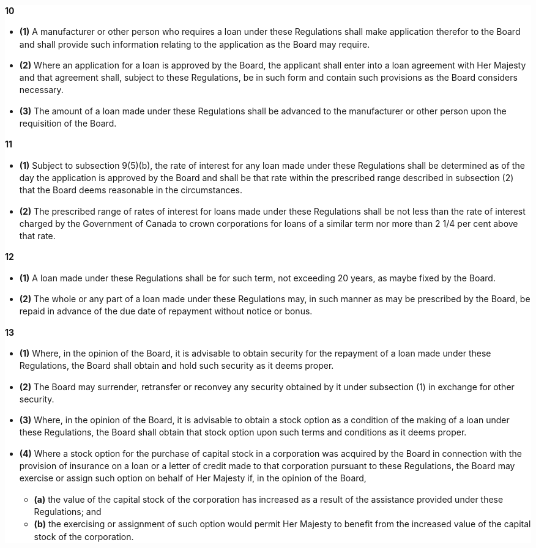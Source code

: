 

**10** 

- **(1)** A manufacturer or other person who requires a loan under these Regulations shall make application therefor to the Board and shall provide such information relating to the application as the Board may require.

- **(2)** Where an application for a loan is approved by the Board, the applicant shall enter into a loan agreement with Her Majesty and that agreement shall, subject to these Regulations, be in such form and contain such provisions as the Board considers necessary.

- **(3)** The amount of a loan made under these Regulations shall be advanced to the manufacturer or other person upon the requisition of the Board.



**11** 

- **(1)** Subject to subsection 9(5)(b), the rate of interest for any loan made under these Regulations shall be determined as of the day the application is approved by the Board and shall be that rate within the prescribed range described in subsection (2) that the Board deems reasonable in the circumstances.

- **(2)** The prescribed range of rates of interest for loans made under these Regulations shall be not less than the rate of interest charged by the Government of Canada to crown corporations for loans of a similar term nor more than 2 1/4 per cent above that rate.



**12** 

- **(1)** A loan made under these Regulations shall be for such term, not exceeding 20 years, as maybe fixed by the Board.

- **(2)** The whole or any part of a loan made under these Regulations may, in such manner as may be prescribed by the Board, be repaid in advance of the due date of repayment without notice or bonus.



**13** 

- **(1)** Where, in the opinion of the Board, it is advisable to obtain security for the repayment of a loan made under these Regulations, the Board shall obtain and hold such security as it deems proper.

- **(2)** The Board may surrender, retransfer or reconvey any security obtained by it under subsection (1) in exchange for other security.

- **(3)** Where, in the opinion of the Board, it is advisable to obtain a stock option as a condition of the making of a loan under these Regulations, the Board shall obtain that stock option upon such terms and conditions as it deems proper.

- **(4)** Where a stock option for the purchase of capital stock in a corporation was acquired by the Board in connection with the provision of insurance on a loan or a letter of credit made to that corporation pursuant to these Regulations, the Board may exercise or assign such option on behalf of Her Majesty if, in the opinion of the Board,
	- **(a)** the value of the capital stock of the corporation has increased as a result of the assistance provided under these Regulations; and
	- **(b)** the exercising or assignment of such option would permit Her Majesty to benefit from the increased value of the capital stock of the corporation.
